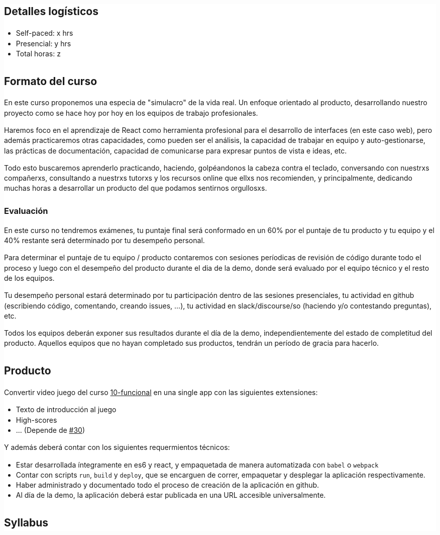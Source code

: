 ## Detalles logísticos

* Self-paced: x hrs
* Presencial: y hrs
* Total horas: z

## Formato del curso
En este curso proponemos una especia de "simulacro" de la vida real. Un enfoque orientado al producto, desarrollando nuestro proyecto como se hace hoy por hoy en los equipos de trabajo profesionales.

Haremos foco en el aprendizaje de React como herramienta profesional para el desarrollo de interfaces (en este caso web), pero además practicaremos otras capacidades, como pueden ser el análisis, la capacidad de trabajar en equipo y auto-gestionarse, las prácticas de documentación, capacidad de comunicarse para expresar puntos de vista e ideas, etc.

Todo esto buscaremos aprenderlo practicando, haciendo, golpéandonos la cabeza contra el teclado, conversando con nuestrxs compañerxs, consultando a nuestrxs tutorxs y los recursos online que ellxs nos recomienden, y principalmente, dedicando muchas horas a desarrollar un producto del que podamos sentirnos orgullosxs.

### Evaluación
En este curso no tendremos exámenes, tu puntaje final será conformado en un 60% por el puntaje de tu producto y tu equipo y el 40% restante será determinado por tu desempeño personal.

Para determinar el puntaje de tu equipo / producto contaremos con sesiones períodicas de revisión de código durante todo el proceso y luego con el desempeño del producto durante el dia de la demo, donde será evaluado por el equipo técnico y el resto de los equipos.

Tu desempeño personal estará determinado por tu participación dentro de las sesiones presenciales, tu actividad en github (escribiendo código, comentando, creando issues, ...), tu actividad en slack/discourse/so (haciendo y/o contestando preguntas), etc.

Todos los equipos deberán exponer sus resultados durante el día de la demo, independientemente del estado de completitud del producto. Aquellos equipos que no hayan completado sus productos, tendrán un período de gracia para hacerlo.

## Producto

Convertir video juego del curso [10-funcional](#) en una single app con las siguientes extensiones:
* Texto de introducción al juego
* High-scores
* ... (Depende de [#30](https://github.com/Laboratoria/curricula-js/issues/30))

Y además deberá contar con los siguientes requermientos técnicos:
- Estar desarrollada íntegramente en es6 y react, y empaquetada de manera automatizada con `babel` o `webpack`
- Contar con scripts `run`, `build` y `deploy`, que se encarguen de correr, empaquetar y desplegar la aplicación respectivamente.
- Haber administrado y documentado todo el proceso de creación de la aplicación en github.
- Al día de la demo, la aplicación deberá estar publicada en una URL accesible universalmente.

## Syllabus
